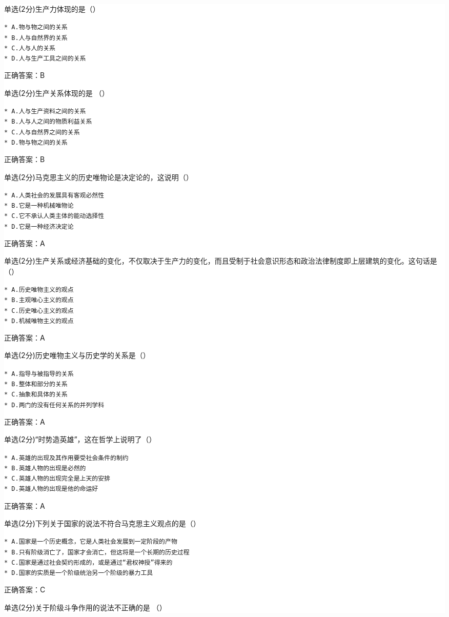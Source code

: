 单选(2分)生产力体现的是（）    

    * A.物与物之间的关系
    * B.人与自然界的关系
    * C.人与人的关系
    * D.人与生产工具之间的关系
正确答案：B    

单选(2分)生产关系体现的是 （）    

    * A.人与生产资料之间的关系
    * B.人与人之间的物质利益关系
    * C.人与自然界之间的关系
    * D.物与物之间的关系
正确答案：B    

单选(2分)马克思主义的历史唯物论是决定论的，这说明（）    

    * A.人类社会的发展具有客观必然性
    * B.它是一种机械唯物论
    * C.它不承认人类主体的能动选择性
    * D.它是一种经济决定论
正确答案：A    

单选(2分)生产关系或经济基础的变化，不仅取决于生产力的变化，而且受制于社会意识形态和政治法律制度即上层建筑的变化。这句话是（）    

    * A.历史唯物主义的观点
    * B.主观唯心主义的观点
    * C.历史唯心主义的观点
    * D.机械唯物主义的观点
正确答案：A    

单选(2分)历史唯物主义与历史学的关系是（）    

    * A.指导与被指导的关系
    * B.整体和部分的关系 
    * C.抽象和具体的关系
    * D.两门的没有任何关系的并列学科
正确答案：A    

单选(2分)“时势造英雄”，这在哲学上说明了（）    

    * A.英雄的出现及其作用要受社会条件的制约
    * B.英雄人物的出现是必然的
    * C.英雄人物的出现完全是上天的安排 
    * D.英雄人物的出现是他的命运好 
正确答案：A    

单选(2分)下列关于国家的说法不符合马克思主义观点的是（）    

    * A.国家是一个历史概念，它是人类社会发展到一定阶段的产物
    * B.只有阶级消亡了，国家才会消亡，但这将是一个长期的历史过程
    * C.国家是通过社会契约形成的，或是通过“君权神授”得来的
    * D.国家的实质是一个阶级统治另一个阶级的暴力工具
正确答案：C    

单选(2分)关于阶级斗争作用的说法不正确的是 （）    
